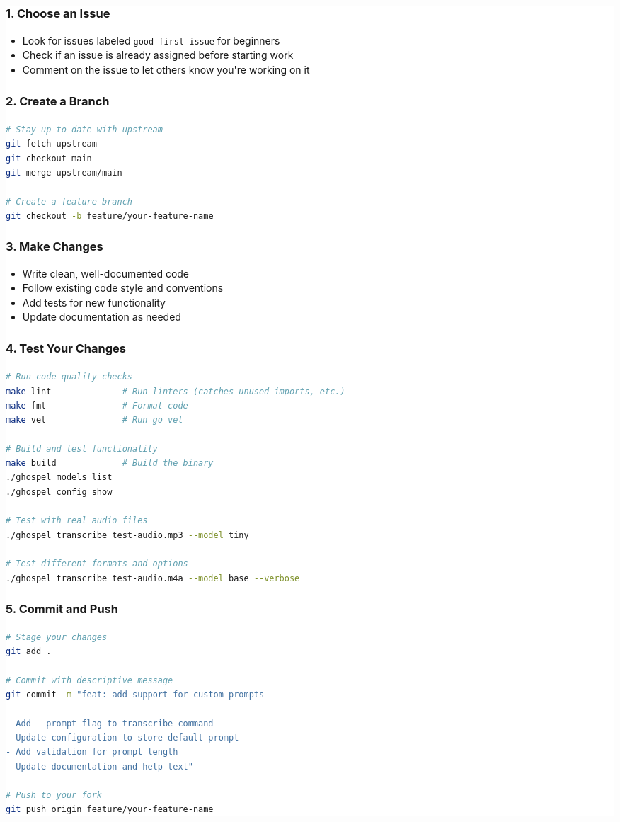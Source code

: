 ### 1. Choose an Issue

- Look for issues labeled `good first issue` for beginners
- Check if an issue is already assigned before starting work
- Comment on the issue to let others know you're working on it

### 2. Create a Branch

```bash
# Stay up to date with upstream
git fetch upstream
git checkout main
git merge upstream/main

# Create a feature branch
git checkout -b feature/your-feature-name
```

### 3. Make Changes

- Write clean, well-documented code
- Follow existing code style and conventions
- Add tests for new functionality
- Update documentation as needed

### 4. Test Your Changes

```bash
# Run code quality checks
make lint              # Run linters (catches unused imports, etc.)
make fmt               # Format code
make vet               # Run go vet

# Build and test functionality
make build             # Build the binary
./ghospel models list
./ghospel config show

# Test with real audio files
./ghospel transcribe test-audio.mp3 --model tiny

# Test different formats and options
./ghospel transcribe test-audio.m4a --model base --verbose
```

### 5. Commit and Push

```bash
# Stage your changes
git add .

# Commit with descriptive message
git commit -m "feat: add support for custom prompts

- Add --prompt flag to transcribe command
- Update configuration to store default prompt
- Add validation for prompt length
- Update documentation and help text"

# Push to your fork
git push origin feature/your-feature-name
```
